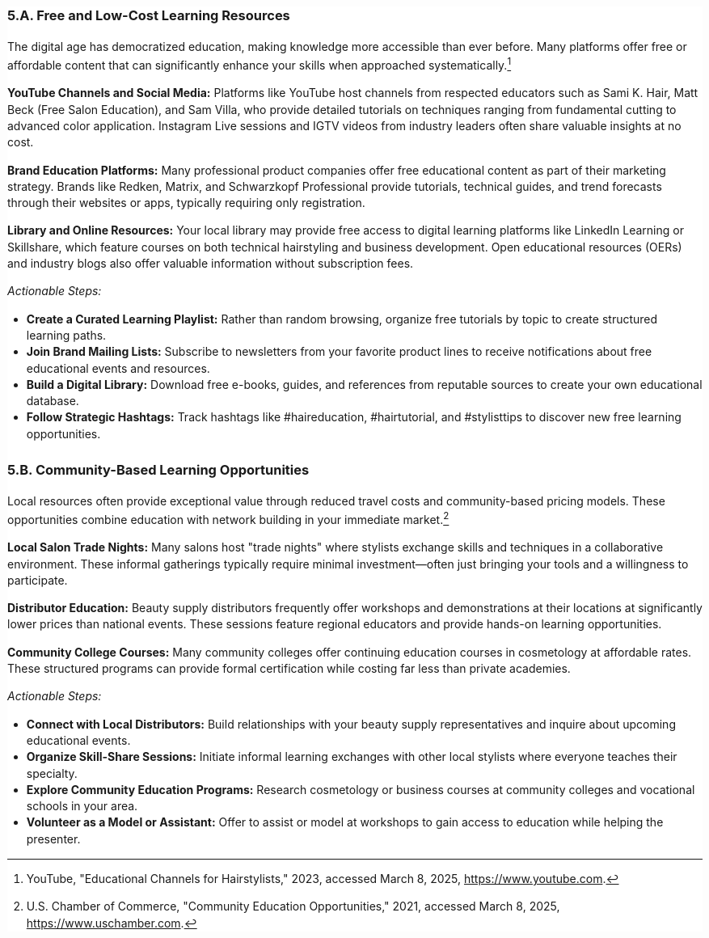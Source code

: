 ### 5.A. Free and Low-Cost Learning Resources

The digital age has democratized education, making knowledge more accessible than ever before. Many platforms offer free or affordable content that can significantly enhance your skills when approached systematically.[^12]

**YouTube Channels and Social Media:** Platforms like YouTube host channels from respected educators such as Sami K. Hair, Matt Beck (Free Salon Education), and Sam Villa, who provide detailed tutorials on techniques ranging from fundamental cutting to advanced color application. Instagram Live sessions and IGTV videos from industry leaders often share valuable insights at no cost.

**Brand Education Platforms:** Many professional product companies offer free educational content as part of their marketing strategy. Brands like Redken, Matrix, and Schwarzkopf Professional provide tutorials, technical guides, and trend forecasts through their websites or apps, typically requiring only registration.

**Library and Online Resources:** Your local library may provide free access to digital learning platforms like LinkedIn Learning or Skillshare, which feature courses on both technical hairstyling and business development. Open educational resources (OERs) and industry blogs also offer valuable information without subscription fees.

*Actionable Steps:*

* **Create a Curated Learning Playlist:** Rather than random browsing, organize free tutorials by topic to create structured learning paths.
* **Join Brand Mailing Lists:** Subscribe to newsletters from your favorite product lines to receive notifications about free educational events and resources.
* **Build a Digital Library:** Download free e-books, guides, and references from reputable sources to create your own educational database.
* **Follow Strategic Hashtags:** Track hashtags like #haireducation, #hairtutorial, and #stylisttips to discover new free learning opportunities.

### 5.B. Community-Based Learning Opportunities

Local resources often provide exceptional value through reduced travel costs and community-based pricing models. These opportunities combine education with network building in your immediate market.[^13]

**Local Salon Trade Nights:** Many salons host "trade nights" where stylists exchange skills and techniques in a collaborative environment. These informal gatherings typically require minimal investment—often just bringing your tools and a willingness to participate.

**Distributor Education:** Beauty supply distributors frequently offer workshops and demonstrations at their locations at significantly lower prices than national events. These sessions feature regional educators and provide hands-on learning opportunities.

**Community College Courses:** Many community colleges offer continuing education courses in cosmetology at affordable rates. These structured programs can provide formal certification while costing far less than private academies.

*Actionable Steps:*

* **Connect with Local Distributors:** Build relationships with your beauty supply representatives and inquire about upcoming educational events.
* **Organize Skill-Share Sessions:** Initiate informal learning exchanges with other local stylists where everyone teaches their specialty.
* **Explore Community Education Programs:** Research cosmetology or business courses at community colleges and vocational schools in your area.
* **Volunteer as a Model or Assistant:** Offer to assist or model at workshops to gain access to education while helping the presenter.


[^1]: Clayton M. Christensen, *The Innovator's Dilemma: When New Technologies Cause Great Firms to Fail* (Boston: Harvard Business Review Press, 1997).
[^2]: Aveda, "Aveda Education," 2023, accessed March 8, 2025, https://www.aveda.com/education.
[^3]: Hairbrained, "Hairbrained Mentorship Program," 2023, accessed March 8, 2025, https://www.hairbrained.me.
[^4]: Journal of Ethnic Studies, "Traditional Hairstyling Techniques and Cultural Significance," 2020, accessed March 8, 2025, https://www.jes.org.
[^5]: UNESCO, "Cultural Heritage and Traditional Skills," 2021, accessed March 8, 2025, https://www.unesco.org.
[^6]: Vogue, "How Top Stylists Mentor the Next Generation," 2020, accessed March 8, 2025, https://www.vogue.com/article/top-stylist-mentorship.
[^7]: Behind the Chair, "The Benefits of Shadowing in Hairstyling," 2021, accessed March 8, 2025, https://www.behindthechair.com.
[^8]: Salon Today, "Building Your Signature Style: Post-Mentorship Strategies," 2021, accessed March 8, 2025, https://www.salontoday.com.
[^9]: Harvard Business Review, "The Value of Peer Feedback in Professional Development," 2020, accessed March 8, 2025, https://hbr.org.
[^10]: American Salon, "How to Prepare for a Master Portfolio Review," 2022, accessed March 8, 2025, https://www.americansalon.com.
[^11]: NAHA, "North American Hairstyling Awards," 2022, accessed March 8, 2025, https://www.nahaawards.com.
[^12]: YouTube, "Educational Channels for Hairstylists," 2023, accessed March 8, 2025, https://www.youtube.com.
[^13]: U.S. Chamber of Commerce, "Community Education Opportunities," 2021, accessed March 8, 2025, https://www.uschamber.com.
[^14]: Wella Professionals, "Trade Show Education: Strategies for Maximizing Value," 2021, accessed March 8, 2025, https://www.wella.com.
[^15]: LinkedIn Learning, "How to Evaluate Online Courses," 2023, accessed March 8, 2025, https://www.linkedin.com/learning.
[^16]: Forbes, "How to Measure the ROI of Continuing Education," 2020, accessed March 8, 2025, https://www.forbes.com.
[^17]: Entrepreneur, "Time Management Tips for Busy Professionals," 2021, accessed March 8, 2025, https://www.entrepreneur.com.
[^18]: Sam Villa, "Sam Villa: Education IS Self-Care," American Salon, accessed July 21, 2025, https://www.americansalon.com/education/sam-villa-education-self-care.